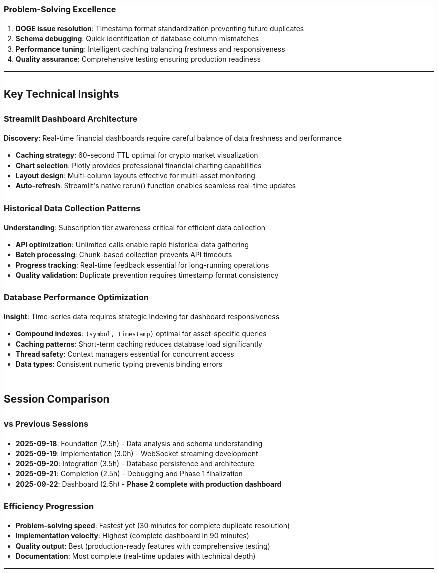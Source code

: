 ### Problem-Solving Excellence
1. **DOGE issue resolution**: Timestamp format standardization preventing future duplicates
2. **Schema debugging**: Quick identification of database column mismatches
3. **Performance tuning**: Intelligent caching balancing freshness and responsiveness
4. **Quality assurance**: Comprehensive testing ensuring production readiness

---

## Key Technical Insights

### Streamlit Dashboard Architecture
**Discovery**: Real-time financial dashboards require careful balance of data freshness and performance
- **Caching strategy**: 60-second TTL optimal for crypto market visualization
- **Chart selection**: Plotly provides professional financial charting capabilities
- **Layout design**: Multi-column layouts effective for multi-asset monitoring
- **Auto-refresh**: Streamlit's native rerun() function enables seamless real-time updates

### Historical Data Collection Patterns
**Understanding**: Subscription tier awareness critical for efficient data collection
- **API optimization**: Unlimited calls enable rapid historical data gathering
- **Batch processing**: Chunk-based collection prevents API timeouts
- **Progress tracking**: Real-time feedback essential for long-running operations
- **Quality validation**: Duplicate prevention requires timestamp format consistency

### Database Performance Optimization
**Insight**: Time-series data requires strategic indexing for dashboard responsiveness
- **Compound indexes**: `(symbol, timestamp)` optimal for asset-specific queries
- **Caching patterns**: Short-term caching reduces database load significantly
- **Thread safety**: Context managers essential for concurrent access
- **Data types**: Consistent numeric typing prevents binding errors

---

## Session Comparison

### vs Previous Sessions
- **2025-09-18**: Foundation (2.5h) - Data analysis and schema understanding
- **2025-09-19**: Implementation (3.0h) - WebSocket streaming development
- **2025-09-20**: Integration (3.5h) - Database persistence and architecture
- **2025-09-21**: Completion (2.5h) - Debugging and Phase 1 finalization
- **2025-09-22**: Dashboard (2.5h) - **Phase 2 complete with production dashboard**

### Efficiency Progression
- **Problem-solving speed**: Fastest yet (30 minutes for complete duplicate resolution)
- **Implementation velocity**: Highest (complete dashboard in 90 minutes)
- **Quality output**: Best (production-ready features with comprehensive testing)
- **Documentation**: Most complete (real-time updates with technical depth)

---